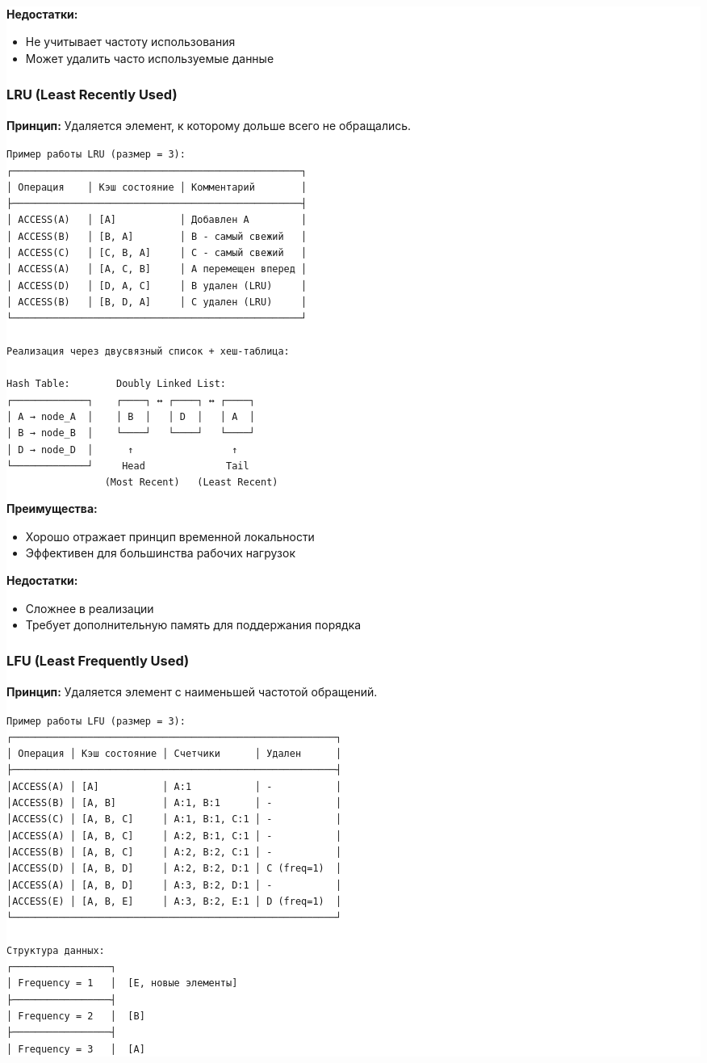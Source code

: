 **Недостатки:**
- Не учитывает частоту использования
- Может удалить часто используемые данные

### LRU (Least Recently Used)

**Принцип:** Удаляется элемент, к которому дольше всего не обращались.

```
Пример работы LRU (размер = 3):
┌──────────────────────────────────────────────────┐
│ Операция    │ Кэш состояние │ Комментарий        │
├──────────────────────────────────────────────────┤
│ ACCESS(A)   │ [A]           │ Добавлен A         │
│ ACCESS(B)   │ [B, A]        │ B - самый свежий   │
│ ACCESS(C)   │ [C, B, A]     │ C - самый свежий   │
│ ACCESS(A)   │ [A, C, B]     │ A перемещен вперед │
│ ACCESS(D)   │ [D, A, C]     │ B удален (LRU)     │
│ ACCESS(B)   │ [B, D, A]     │ C удален (LRU)     │
└──────────────────────────────────────────────────┘

Реализация через двусвязный список + хеш-таблица:

Hash Table:        Doubly Linked List:
┌─────────────┐    ┌────┐ ↔ ┌────┐ ↔ ┌────┐
│ A → node_A  │    │ B  │   │ D  │   │ A  │
│ B → node_B  │    └────┘   └────┘   └────┘
│ D → node_D  │      ↑                 ↑
└─────────────┘     Head              Tail
                 (Most Recent)   (Least Recent)
```

**Преимущества:**
- Хорошо отражает принцип временной локальности
- Эффективен для большинства рабочих нагрузок

**Недостатки:**
- Сложнее в реализации
- Требует дополнительную память для поддержания порядка

### LFU (Least Frequently Used)

**Принцип:** Удаляется элемент с наименьшей частотой обращений.

```
Пример работы LFU (размер = 3):
┌────────────────────────────────────────────────────────┐
│ Операция │ Кэш состояние │ Счетчики      │ Удален      │
├────────────────────────────────────────────────────────┤
│ACCESS(A) │ [A]           │ A:1           │ -           │
│ACCESS(B) │ [A, B]        │ A:1, B:1      │ -           │
│ACCESS(C) │ [A, B, C]     │ A:1, B:1, C:1 │ -           │
│ACCESS(A) │ [A, B, C]     │ A:2, B:1, C:1 │ -           │
│ACCESS(B) │ [A, B, C]     │ A:2, B:2, C:1 │ -           │
│ACCESS(D) │ [A, B, D]     │ A:2, B:2, D:1 │ C (freq=1)  │
│ACCESS(A) │ [A, B, D]     │ A:3, B:2, D:1 │ -           │
│ACCESS(E) │ [A, B, E]     │ A:3, B:2, E:1 │ D (freq=1)  │
└────────────────────────────────────────────────────────┘

Структура данных:
┌─────────────────┐
│ Frequency = 1   │  [E, новые элементы]
├─────────────────┤
│ Frequency = 2   │  [B]
├─────────────────┤
│ Frequency = 3   │  [A]
```